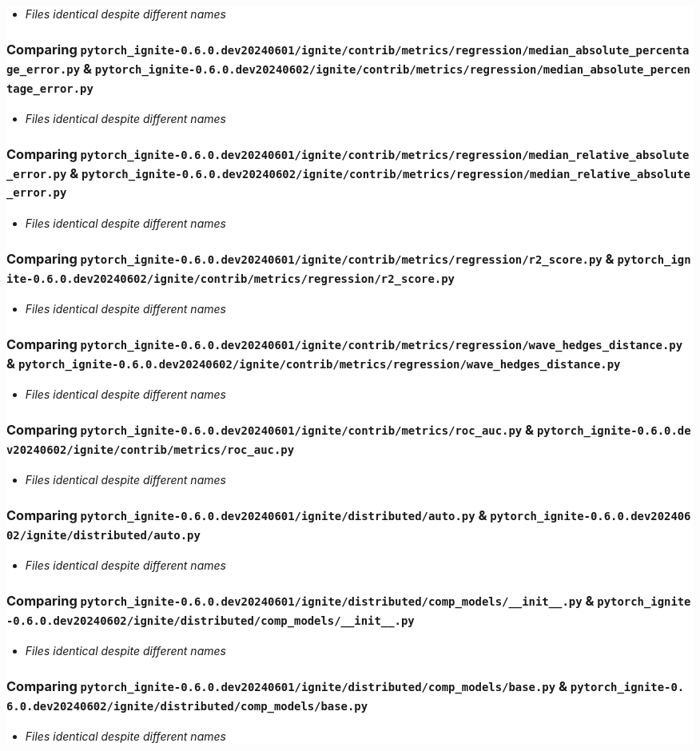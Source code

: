  * *Files identical despite different names*

### Comparing `pytorch_ignite-0.6.0.dev20240601/ignite/contrib/metrics/regression/median_absolute_percentage_error.py` & `pytorch_ignite-0.6.0.dev20240602/ignite/contrib/metrics/regression/median_absolute_percentage_error.py`

 * *Files identical despite different names*

### Comparing `pytorch_ignite-0.6.0.dev20240601/ignite/contrib/metrics/regression/median_relative_absolute_error.py` & `pytorch_ignite-0.6.0.dev20240602/ignite/contrib/metrics/regression/median_relative_absolute_error.py`

 * *Files identical despite different names*

### Comparing `pytorch_ignite-0.6.0.dev20240601/ignite/contrib/metrics/regression/r2_score.py` & `pytorch_ignite-0.6.0.dev20240602/ignite/contrib/metrics/regression/r2_score.py`

 * *Files identical despite different names*

### Comparing `pytorch_ignite-0.6.0.dev20240601/ignite/contrib/metrics/regression/wave_hedges_distance.py` & `pytorch_ignite-0.6.0.dev20240602/ignite/contrib/metrics/regression/wave_hedges_distance.py`

 * *Files identical despite different names*

### Comparing `pytorch_ignite-0.6.0.dev20240601/ignite/contrib/metrics/roc_auc.py` & `pytorch_ignite-0.6.0.dev20240602/ignite/contrib/metrics/roc_auc.py`

 * *Files identical despite different names*

### Comparing `pytorch_ignite-0.6.0.dev20240601/ignite/distributed/auto.py` & `pytorch_ignite-0.6.0.dev20240602/ignite/distributed/auto.py`

 * *Files identical despite different names*

### Comparing `pytorch_ignite-0.6.0.dev20240601/ignite/distributed/comp_models/__init__.py` & `pytorch_ignite-0.6.0.dev20240602/ignite/distributed/comp_models/__init__.py`

 * *Files identical despite different names*

### Comparing `pytorch_ignite-0.6.0.dev20240601/ignite/distributed/comp_models/base.py` & `pytorch_ignite-0.6.0.dev20240602/ignite/distributed/comp_models/base.py`

 * *Files identical despite different names*
